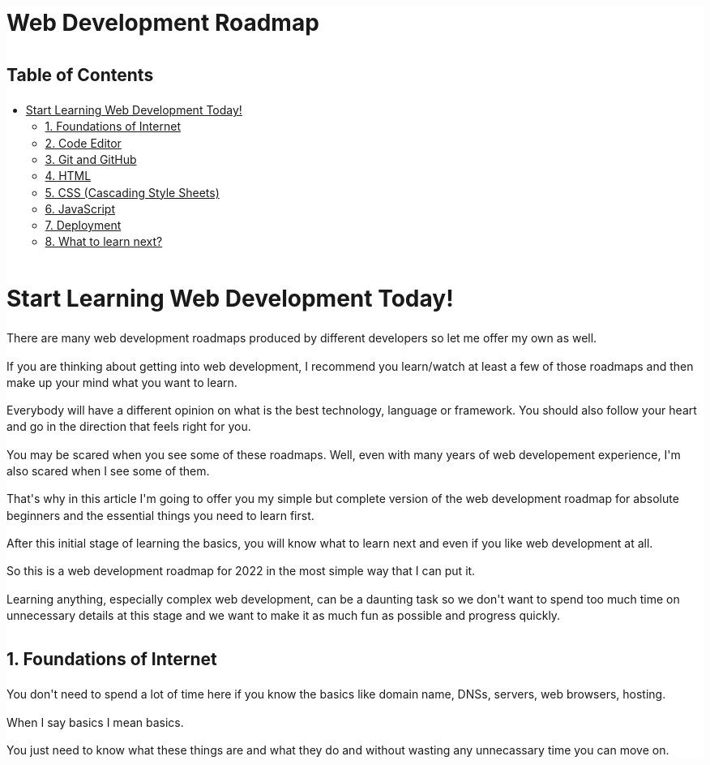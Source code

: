 # Web Development Roadmap

## Table of Contents

- [Start Learning Web Development Today!](#org41eda7a)
  - [1. Foundations of Internet](#orgbd3eaa4)
  - [2. Code Editor](#org43b65bc)
  - [3. Git and GitHub](#org4106338)
  - [4. HTML](#org3eff62c)
  - [5. CSS (Cascading Style Sheets)](#orgcdef388)
  - [6. JavaScript](#orgcc045bf)
  - [7. Deployment](#orgaec28dc)
  - [8. What to learn next?](#org4588383)

<a id="org41eda7a"></a>

# Start Learning Web Development Today!

There are many web development roadmaps produced by different developers so let me offer my own as well.

If you are thinking about getting into web development, I recommend you learn/watch at least a few of those roadmaps and then make up your mind what you want to learn.

Everybody will have a different opinion on what is the best technology, language or framework. You should also follow your heart and go in the direction that feels right for you.

You may be scared when you see some of these roadmaps. Well, even with many years of web developement experience, I'm also scared when I see some of them.

That's why in this article I'm going to offer you my simple but complete version of the web development roadmap for absolute beginners and the essential things you need to learn first.

After this initial stage of learning the basics, you will know what to learn next and even if you like web development at all.

So this is a web development roadmap for 2022 in the most simple way that I can put it.

Learning anything, especially complex web development, can be a daunting task so we don't want to spend too much time on unnecessary details at this stage and we want to make it as much fun as possible and progress quickly.

<a id="orgbd3eaa4"></a>

## 1. Foundations of Internet

You don't need to spend a lot of time here if you know the basics like domain name, DNSs, servers, web browsers, hosting.

When I say basics I mean basics.

You just need to know what these things are and what they do and without wasting any unnecassary time you can move on.
